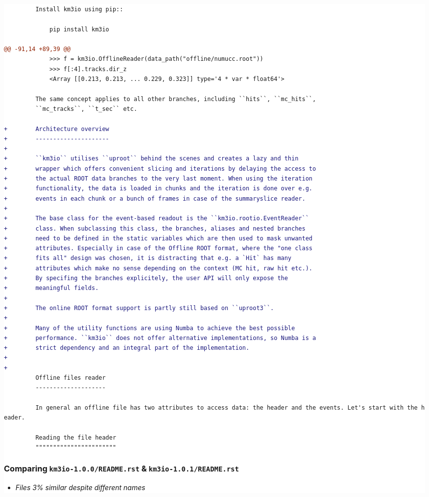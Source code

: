 ```diff
         Install km3io using pip::
         
             pip install km3io 
         
@@ -91,14 +89,39 @@
             >>> f = km3io.OfflineReader(data_path("offline/numucc.root"))
             >>> f[:4].tracks.dir_z
             <Array [[0.213, 0.213, ... 0.229, 0.323]] type='4 * var * float64'>
         
         The same concept applies to all other branches, including ``hits``, ``mc_hits``,
         ``mc_tracks``, ``t_sec`` etc.
         
+        Architecture overview
+        ---------------------
+        
+        ``km3io`` utilises ``uproot`` behind the scenes and creates a lazy and thin
+        wrapper which offers convenient slicing and iterations by delaying the access to
+        the actual ROOT data branches to the very last moment. When using the iteration
+        functionality, the data is loaded in chunks and the iteration is done over e.g.
+        events in each chunk or a bunch of frames in case of the summaryslice reader.
+        
+        The base class for the event-based readout is the ``km3io.rootio.EventReader``
+        class. When subclassing this class, the branches, aliases and nested branches
+        need to be defined in the static variables which are then used to mask unwanted
+        attributes. Especially in case of the Offline ROOT format, where the "one class
+        fits all" design was chosen, it is distracting that e.g. a `Hit` has many
+        attributes which make no sense depending on the context (MC hit, raw hit etc.).
+        By specifing the branches explicitely, the user API will only expose the
+        meaningful fields.
+        
+        The online ROOT format support is partly still based on ``uproot3``.
+        
+        Many of the utility functions are using Numba to achieve the best possible
+        performance. ``km3io`` does not offer alternative implementations, so Numba is a
+        strict dependency and an integral part of the implementation.
+        
+        
         Offline files reader
         --------------------
         
         In general an offline file has two attributes to access data: the header and the events. Let's start with the header.
         
         Reading the file header
         """""""""""""""""""""""
```

### Comparing `km3io-1.0.0/README.rst` & `km3io-1.0.1/README.rst`

 * *Files 3% similar despite different names*
